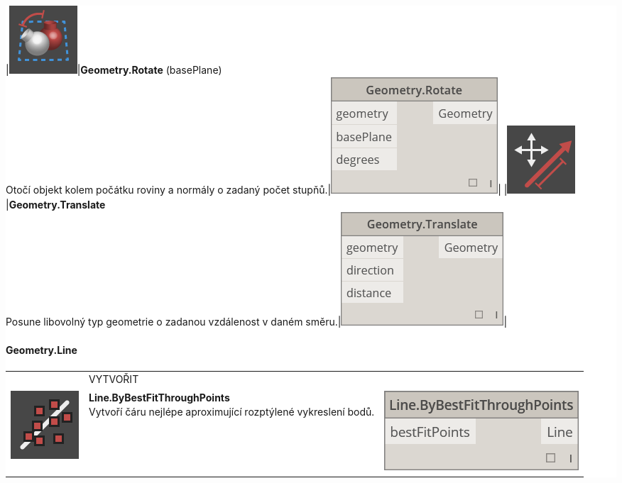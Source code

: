 |![OBRÁZEK](images/A-2/Autodesk.DesignScript.Geometry.Geometry.Rotate.Plane-double.Large.png)|**Geometry.Rotate** (basePlane)<br>Otočí objekt kolem počátku roviny a normály o zadaný počet stupňů.|![OBRÁZEK](images/nodes/Geometry.Rotate_BasePlane.png)|
|![OBRÁZEK](images/A-2/Autodesk.DesignScript.Geometry.Geometry.Translate.Vector-double.Large.png)|**Geometry.Translate**<br>Posune libovolný typ geometrie o zadanou vzdálenost v daném směru.|![OBRÁZEK](images/nodes/Geometry.Translate.png)|

#### Geometry.Line

||||
| -- | -- | -- |
||VYTVOŘIT||
|![OBRÁZEK](images/A-2/Autodesk.DesignScript.Geometry.Line.ByBestFitThroughPoints.Large.png)|**Line.ByBestFitThroughPoints**<br>Vytvoří čáru nejlépe aproximující rozptýlené vykreslení bodů.|![OBRÁZEK](images/nodes/Line.ByBestFitThroughPoints.png)|